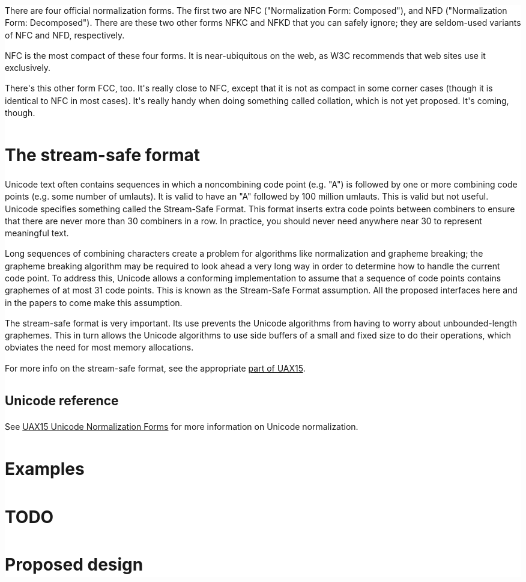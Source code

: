 There are four official normalization forms.  The first two are NFC
("Normalization Form: Composed"), and NFD ("Normalization Form: Decomposed").
There are these two other forms NFKC and NFKD that you can safely ignore; they
are seldom-used variants of NFC and NFD, respectively.

NFC is the most compact of these four forms.  It is near-ubiquitous on the
web, as W3C recommends that web sites use it exclusively.

There's this other form FCC, too.  It's really close to NFC, except that it is
not as compact in some corner cases (though it is identical to NFC in most cases).
It's really handy when doing something called collation, which is not yet
proposed.  It's coming, though.

# The stream-safe format

Unicode text often contains sequences in which a noncombining code point
(e.g. "A") is followed by one or more combining code points (e.g. some number
of umlauts). It is valid to have an "A" followed by 100 million umlauts. This
is valid but not useful. Unicode specifies something called the Stream-Safe
Format. This format inserts extra code points between combiners to ensure that
there are never more than 30 combiners in a row. In practice, you should never
need anywhere near 30 to represent meaningful text.

Long sequences of combining characters create a problem for algorithms like
normalization and grapheme breaking; the grapheme breaking algorithm may be
required to look ahead a very long way in order to determine how to handle the
current code point. To address this, Unicode allows a conforming
implementation to assume that a sequence of code points contains graphemes of
at most 31 code points. This is known as the Stream-Safe Format assumption.
All the proposed interfaces here and in the papers to come make this
assumption.

The stream-safe format is very important.  Its use prevents the Unicode
algorithms from having to worry about unbounded-length graphemes.  This in
turn allows the Unicode algorithms to use side buffers of a small and fixed
size to do their operations, which obviates the need for most memory
allocations.

For more info on the stream-safe format, see the appropriate [part of
UAX15](https://unicode.org/reports/tr15/#Stream_Safe_Text_Format).

## Unicode reference

See [UAX15 Unicode Normalization Forms](https://unicode.org/reports/tr15) for
more information on Unicode normalization.

# Examples

# TODO

# Proposed design
